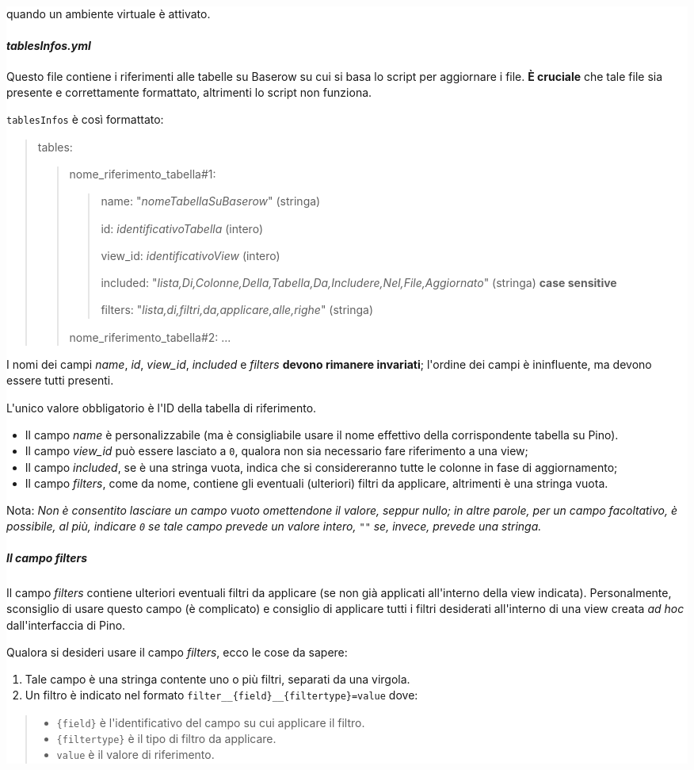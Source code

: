 quando un ambiente virtuale è attivato.

#### _tablesInfos.yml_

Questo file contiene i riferimenti alle tabelle su Baserow su cui si basa lo script per aggiornare i file. **È cruciale** che tale file sia presente e correttamente formattato, altrimenti lo script non funziona.

`tablesInfos` è così formattato:

>tables:
>>nome_riferimento_tabella#1:
>>
>>>name: "_nomeTabellaSuBaserow_" (stringa)
>>>
>>>id: _identificativoTabella_ (intero)
>>>
>>>view_id: _identificativoView_ (intero)
>>>
>>>included: "_lista,Di,Colonne,Della,Tabella,Da,Includere,Nel,File,Aggiornato_" (stringa) **case sensitive**
>>>
>>>filters: "_lista,di,filtri,da,applicare,alle,righe_" (stringa)
>>>
>>nome_riferimento_tabella#2:
>>...

I nomi dei campi _name_, _id_, _view_id_, _included_ e _filters_ **devono rimanere invariati**; l'ordine dei campi è ininfluente, ma devono essere tutti presenti.

L'unico valore obbligatorio è l'ID della tabella di riferimento. 
- Il campo _name_ è personalizzabile (ma è consigliabile usare il nome effettivo della corrispondente tabella su Pino).  
- Il campo _view_id_ può essere lasciato a `0`, qualora non sia necessario fare riferimento a una view;  
- Il campo _included_, se è una stringa vuota, indica che si considereranno tutte le colonne in fase di aggiornamento;  
- Il campo _filters_, come da nome, contiene gli eventuali (ulteriori) filtri da applicare, altrimenti è una stringa vuota.

Nota: _Non è consentito lasciare un campo vuoto omettendone il valore, seppur nullo; in altre parole, per un campo facoltativo, è possibile, al più, indicare `0` se tale campo prevede un valore intero, `""` se, invece, prevede una stringa._

##### Il campo _filters_

Il campo _filters_ contiene ulteriori eventuali filtri da applicare (se non già applicati all'interno della view indicata). Personalmente, sconsiglio di usare 
questo campo (è complicato) e consiglio di applicare tutti i filtri desiderati all'interno di una view creata _ad hoc_ dall'interfaccia di Pino.

Qualora si desideri usare il campo _filters_, ecco le cose da sapere:
1. Tale campo è una stringa contente uno o più filtri, separati da una virgola.
2. Un filtro è indicato nel formato `filter__{field}__{filtertype}=value` dove:
>- `{field}` è l'identificativo del campo su cui applicare il filtro.
>- `{filtertype}` è il tipo di filtro da applicare.
>- `value` è il valore di riferimento.  
